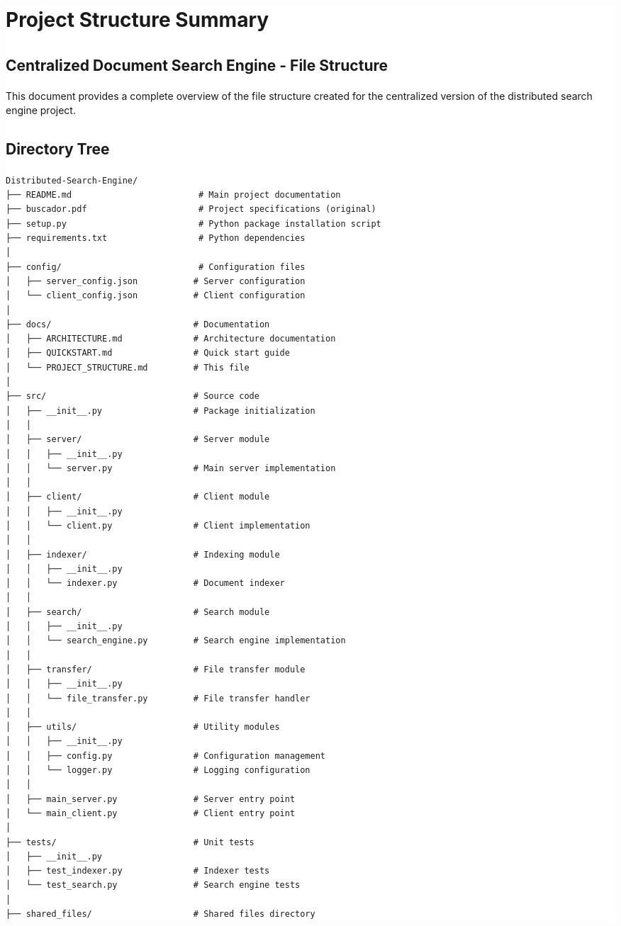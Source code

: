 # Project Structure Summary

## Centralized Document Search Engine - File Structure

This document provides a complete overview of the file structure created for the centralized version of the distributed search engine project.

## Directory Tree

```text
Distributed-Search-Engine/
├── README.md                         # Main project documentation
├── buscador.pdf                      # Project specifications (original)
├── setup.py                          # Python package installation script
├── requirements.txt                  # Python dependencies
│
├── config/                           # Configuration files
│   ├── server_config.json           # Server configuration
│   └── client_config.json           # Client configuration
│
├── docs/                            # Documentation
│   ├── ARCHITECTURE.md              # Architecture documentation
│   ├── QUICKSTART.md                # Quick start guide
│   └── PROJECT_STRUCTURE.md         # This file
│
├── src/                             # Source code
│   ├── __init__.py                  # Package initialization
│   │
│   ├── server/                      # Server module
│   │   ├── __init__.py
│   │   └── server.py                # Main server implementation
│   │
│   ├── client/                      # Client module
│   │   ├── __init__.py
│   │   └── client.py                # Client implementation
│   │
│   ├── indexer/                     # Indexing module
│   │   ├── __init__.py
│   │   └── indexer.py               # Document indexer
│   │
│   ├── search/                      # Search module
│   │   ├── __init__.py
│   │   └── search_engine.py         # Search engine implementation
│   │
│   ├── transfer/                    # File transfer module
│   │   ├── __init__.py
│   │   └── file_transfer.py         # File transfer handler
│   │
│   ├── utils/                       # Utility modules
│   │   ├── __init__.py
│   │   ├── config.py                # Configuration management
│   │   └── logger.py                # Logging configuration
│   │
│   ├── main_server.py               # Server entry point
│   └── main_client.py               # Client entry point
│
├── tests/                           # Unit tests
│   ├── __init__.py
│   ├── test_indexer.py              # Indexer tests
│   └── test_search.py               # Search engine tests
│
├── shared_files/                    # Shared files directory
```